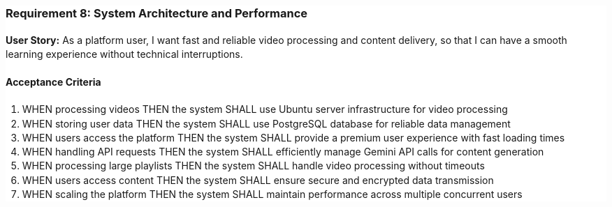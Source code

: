 ### Requirement 8: System Architecture and Performance

**User Story:** As a platform user, I want fast and reliable video processing and content delivery, so that I can have a smooth learning experience without technical interruptions.

#### Acceptance Criteria

1. WHEN processing videos THEN the system SHALL use Ubuntu server infrastructure for video processing
2. WHEN storing user data THEN the system SHALL use PostgreSQL database for reliable data management
3. WHEN users access the platform THEN the system SHALL provide a premium user experience with fast loading times
4. WHEN handling API requests THEN the system SHALL efficiently manage Gemini API calls for content generation
5. WHEN processing large playlists THEN the system SHALL handle video processing without timeouts
6. WHEN users access content THEN the system SHALL ensure secure and encrypted data transmission
7. WHEN scaling the platform THEN the system SHALL maintain performance across multiple concurrent users